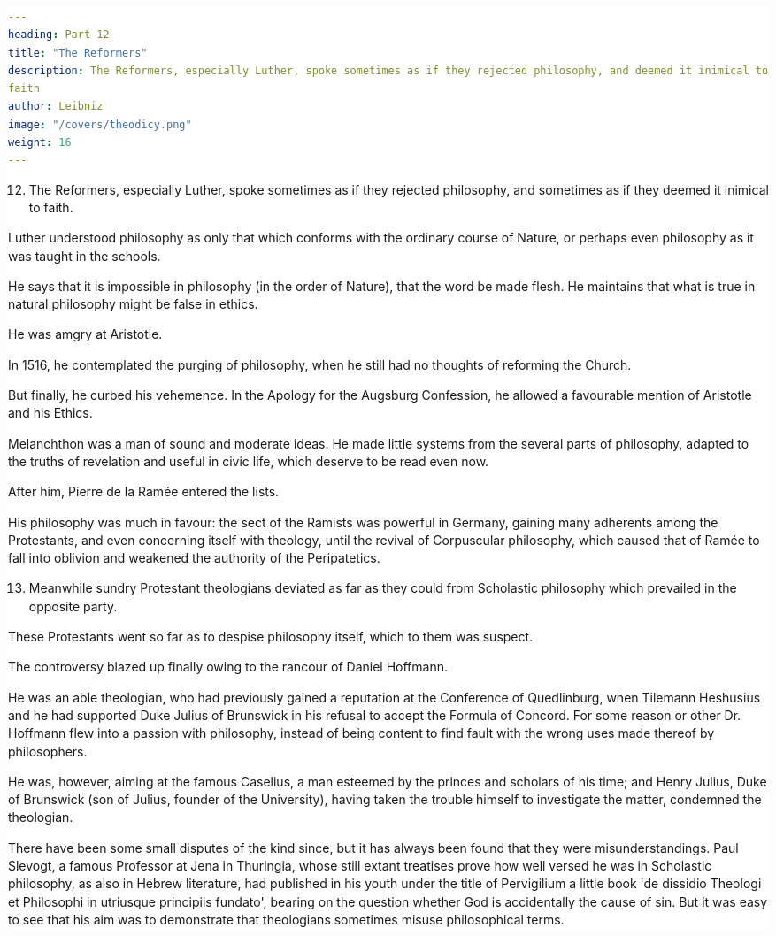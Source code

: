 ```yaml
---
heading: Part 12
title: "The Reformers"
description: The Reformers, especially Luther, spoke sometimes as if they rejected philosophy, and deemed it inimical to faith
author: Leibniz
image: "/covers/theodicy.png"
weight: 16
---
```



12. The Reformers, especially Luther, spoke sometimes as if they rejected philosophy, and sometimes as if they deemed it inimical to faith.

Luther understood philosophy as only that which conforms with the ordinary course of Nature, or perhaps even philosophy as it was taught in the schools.

He says that it is impossible in philosophy (in the order of Nature), that the word be made flesh. He maintains that what is true in natural philosophy might be false in ethics. 

He was amgry at Aristotle.

In 1516, he contemplated the purging of philosophy, when he still had no thoughts of reforming the Church. 

But finally, he curbed his vehemence. In the Apology for the Augsburg Confession, he allowed a favourable mention of Aristotle and his Ethics.

Melanchthon was a man of sound and moderate ideas. He made little systems from the several parts of philosophy, adapted to the truths of revelation and useful in civic life, which deserve to be read even now. 

After him, Pierre de la Ramée entered the lists. 

His philosophy was much in favour: the sect of the Ramists was powerful in Germany, gaining many adherents among the Protestants, and even concerning itself with theology, until the revival of Corpuscular philosophy, which caused that of Ramée to fall into oblivion and weakened the authority of the Peripatetics.


13. Meanwhile sundry Protestant theologians deviated as far as they could from Scholastic philosophy which prevailed in the opposite party.

These Protestants went so far as to despise philosophy itself, which to them was suspect. 

The controversy blazed up finally owing to the rancour of Daniel Hoffmann. 

He was an able theologian, who had previously gained a reputation at the Conference of Quedlinburg, when Tilemann Heshusius and he had supported Duke Julius of Brunswick in his refusal to accept the Formula of Concord. For some reason or other Dr. Hoffmann flew into a passion with philosophy, instead of being content to find fault with the wrong uses made thereof by philosophers. 

He was, however, aiming at the famous Caselius, a man esteemed by the princes and scholars of his time; and Henry Julius, Duke of Brunswick (son of Julius, founder of the University), having taken the trouble himself to investigate the matter, condemned the theologian. 

There have been some small disputes of the kind since, but it has always been found that they were misunderstandings. Paul Slevogt, a famous Professor at Jena in Thuringia, whose still extant treatises prove how well versed he was in Scholastic philosophy, as also in Hebrew literature, had published in his youth under the title of Pervigilium a little book 'de dissidio Theologi et Philosophi in utriusque principiis fundato', bearing on the question whether God is accidentally the cause of sin. But it was easy to see that his aim was to demonstrate that theologians sometimes misuse philosophical terms.
